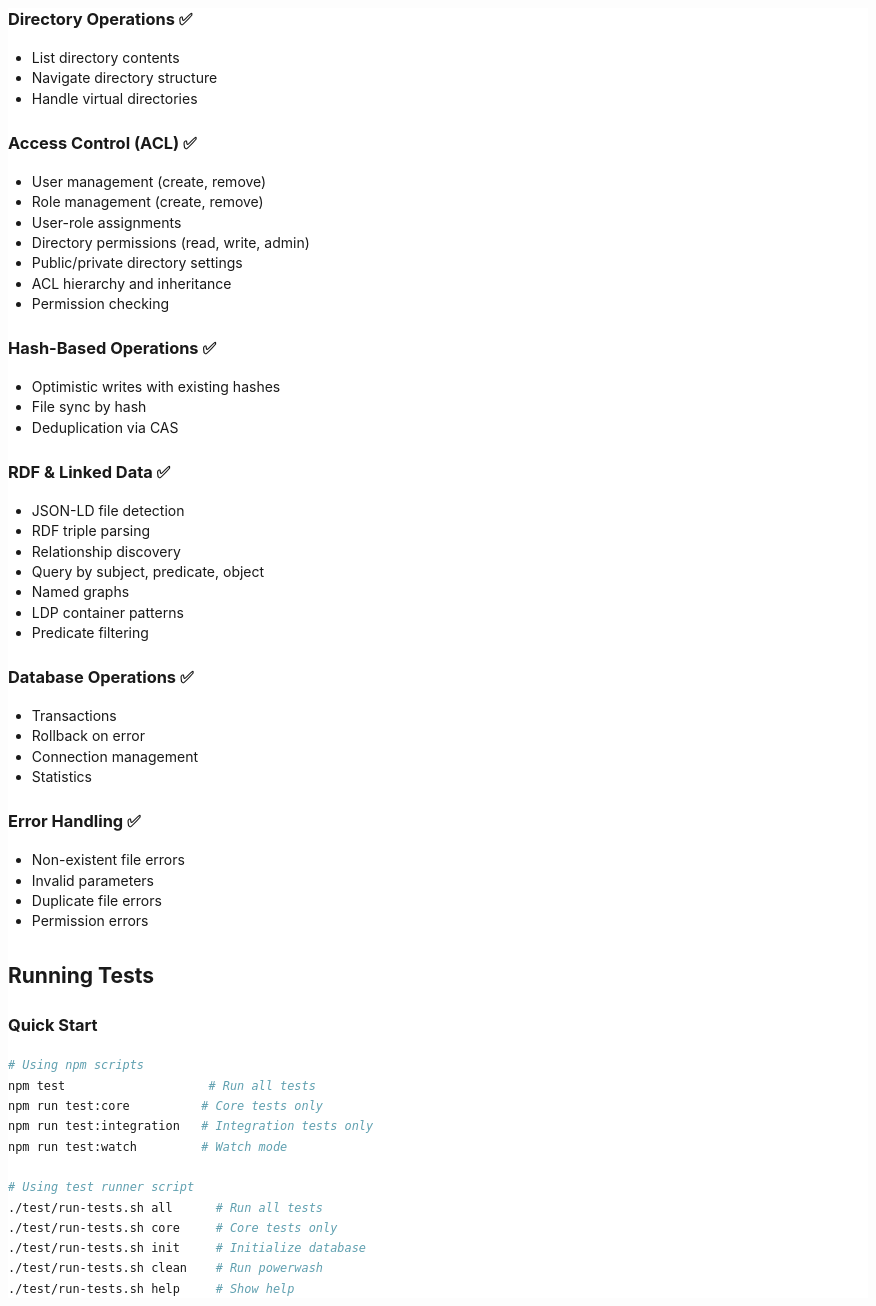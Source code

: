 ### Directory Operations ✅
- List directory contents
- Navigate directory structure
- Handle virtual directories

### Access Control (ACL) ✅
- User management (create, remove)
- Role management (create, remove)
- User-role assignments
- Directory permissions (read, write, admin)
- Public/private directory settings
- ACL hierarchy and inheritance
- Permission checking

### Hash-Based Operations ✅
- Optimistic writes with existing hashes
- File sync by hash
- Deduplication via CAS

### RDF & Linked Data ✅
- JSON-LD file detection
- RDF triple parsing
- Relationship discovery
- Query by subject, predicate, object
- Named graphs
- LDP container patterns
- Predicate filtering

### Database Operations ✅
- Transactions
- Rollback on error
- Connection management
- Statistics

### Error Handling ✅
- Non-existent file errors
- Invalid parameters
- Duplicate file errors
- Permission errors

## Running Tests

### Quick Start
```bash
# Using npm scripts
npm test                    # Run all tests
npm run test:core          # Core tests only
npm run test:integration   # Integration tests only
npm run test:watch         # Watch mode

# Using test runner script
./test/run-tests.sh all      # Run all tests
./test/run-tests.sh core     # Core tests only
./test/run-tests.sh init     # Initialize database
./test/run-tests.sh clean    # Run powerwash
./test/run-tests.sh help     # Show help
```
